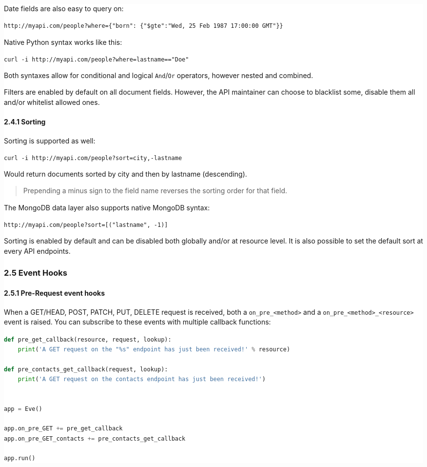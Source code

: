 Date fields are also easy to query on:
```
http://myapi.com/people?where={"born": {"$gte":"Wed, 25 Feb 1987 17:00:00 GMT"}}
```

Native Python syntax works like this:
```
curl -i http://myapi.com/people?where=lastname=="Doe"
```
Both syntaxes allow for conditional and logical `And`/`Or` operators, however nested and combined.

Filters are enabled by default on all document fields. However, the API maintainer can choose to blacklist some, disable them all and/or whitelist allowed ones.


#### 2.4.1 Sorting

Sorting is supported as well:
```
curl -i http://myapi.com/people?sort=city,-lastname
```
Would return documents sorted by city and then by lastname (descending).

> Prepending a minus sign to the field name reverses the sorting order for that field.


The MongoDB data layer also supports native MongoDB syntax:
```
http://myapi.com/people?sort=[("lastname", -1)]
```

Sorting is enabled by default and can be disabled both globally and/or at resource level. It is also possible to set the default sort at every API endpoints.


### 2.5 Event Hooks

#### 2.5.1 Pre-Request event hooks

When a GET/HEAD, POST, PATCH, PUT, DELETE request is received, both a `on_pre_<method>` and a `on_pre_<method>_<resource>` event is raised. You can subscribe to these events with multiple callback functions:

```python
def pre_get_callback(resource, request, lookup):
    print('A GET request on the "%s" endpoint has just been received!' % resource)

def pre_contacts_get_callback(request, lookup):
    print('A GET request on the contacts endpoint has just been received!')

    
app = Eve()

app.on_pre_GET += pre_get_callback
app.on_pre_GET_contacts += pre_contacts_get_callback

app.run()
```


[//]: # (TITLE Eve & MongoEngine)
[//]: # (ENDPOINT /eve)